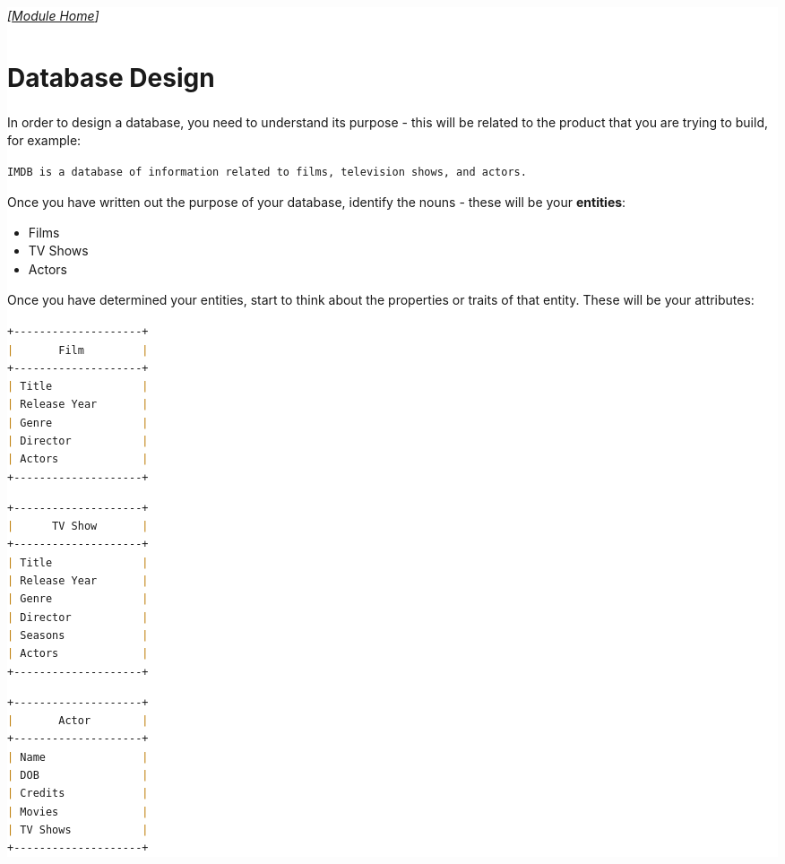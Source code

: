 ###### [[Module Home](README.md)]

# Database Design

In order to design a database, you need to understand its purpose - this will be related to the product that you are trying to build, for example:

```shell
IMDB is a database of information related to films, television shows, and actors.
```

Once you have written out the purpose of your database, identify the nouns - these will be your **entities**:

* Films
* TV Shows
* Actors

Once you have determined your entities, start to think about the properties or traits of that entity. These will be your attributes:

```markdown
+--------------------+
|       Film         |
+--------------------+
| Title              |
| Release Year       |
| Genre              |
| Director           |
| Actors             |
+--------------------+
```

```markdown
+--------------------+
|      TV Show       |
+--------------------+
| Title              |
| Release Year       |
| Genre              |
| Director           |
| Seasons            |
| Actors             |
+--------------------+
```

```markdown
+--------------------+
|       Actor        |
+--------------------+
| Name               |
| DOB                |
| Credits            |
| Movies             |
| TV Shows           |
+--------------------+
```
